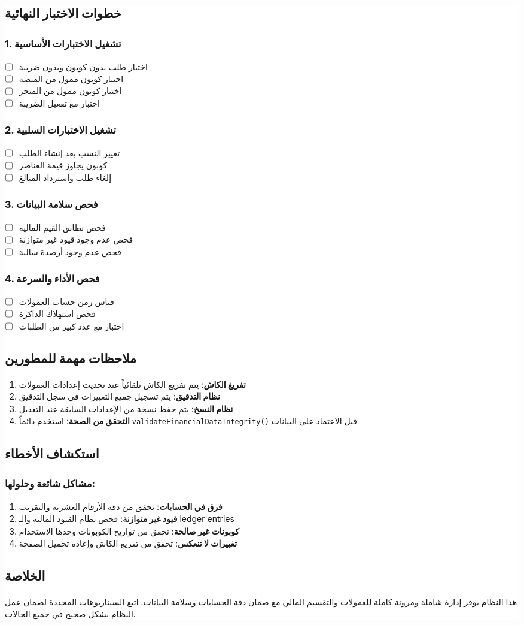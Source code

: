 ## خطوات الاختبار النهائية

### 1. تشغيل الاختبارات الأساسية
- [ ] اختبار طلب بدون كوبون وبدون ضريبة
- [ ] اختبار كوبون ممول من المنصة
- [ ] اختبار كوبون ممول من المتجر
- [ ] اختبار مع تفعيل الضريبة

### 2. تشغيل الاختبارات السلبية
- [ ] تغيير النسب بعد إنشاء الطلب
- [ ] كوبون يجاوز قيمة العناصر
- [ ] إلغاء طلب واسترداد المبالغ

### 3. فحص سلامة البيانات
- [ ] فحص تطابق القيم المالية
- [ ] فحص عدم وجود قيود غير متوازنة
- [ ] فحص عدم وجود أرصدة سالبة

### 4. فحص الأداء والسرعة
- [ ] قياس زمن حساب العمولات
- [ ] فحص استهلاك الذاكرة
- [ ] اختبار مع عدد كبير من الطلبات

## ملاحظات مهمة للمطورين

1. **تفريغ الكاش**: يتم تفريغ الكاش تلقائياً عند تحديث إعدادات العمولات
2. **نظام التدقيق**: يتم تسجيل جميع التغييرات في سجل التدقيق
3. **نظام النسخ**: يتم حفظ نسخة من الإعدادات السابقة عند التعديل
4. **التحقق من الصحة**: استخدم دائماً `validateFinancialDataIntegrity()` قبل الاعتماد على البيانات

## استكشاف الأخطاء

### مشاكل شائعة وحلولها:

1. **فرق في الحسابات**: تحقق من دقة الأرقام العشرية والتقريب
2. **قيود غير متوازنة**: فحص نظام القيود المالية والـ ledger entries
3. **كوبونات غير صالحة**: تحقق من تواريخ الكوبونات وحدها الاستخدام
4. **تغييرات لا تنعكس**: تحقق من تفريغ الكاش وإعادة تحميل الصفحة

## الخلاصة

هذا النظام يوفر إدارة شاملة ومرونة كاملة للعمولات والتقسيم المالي مع ضمان دقة الحسابات وسلامة البيانات. اتبع السيناريوهات المحددة لضمان عمل النظام بشكل صحيح في جميع الحالات.
